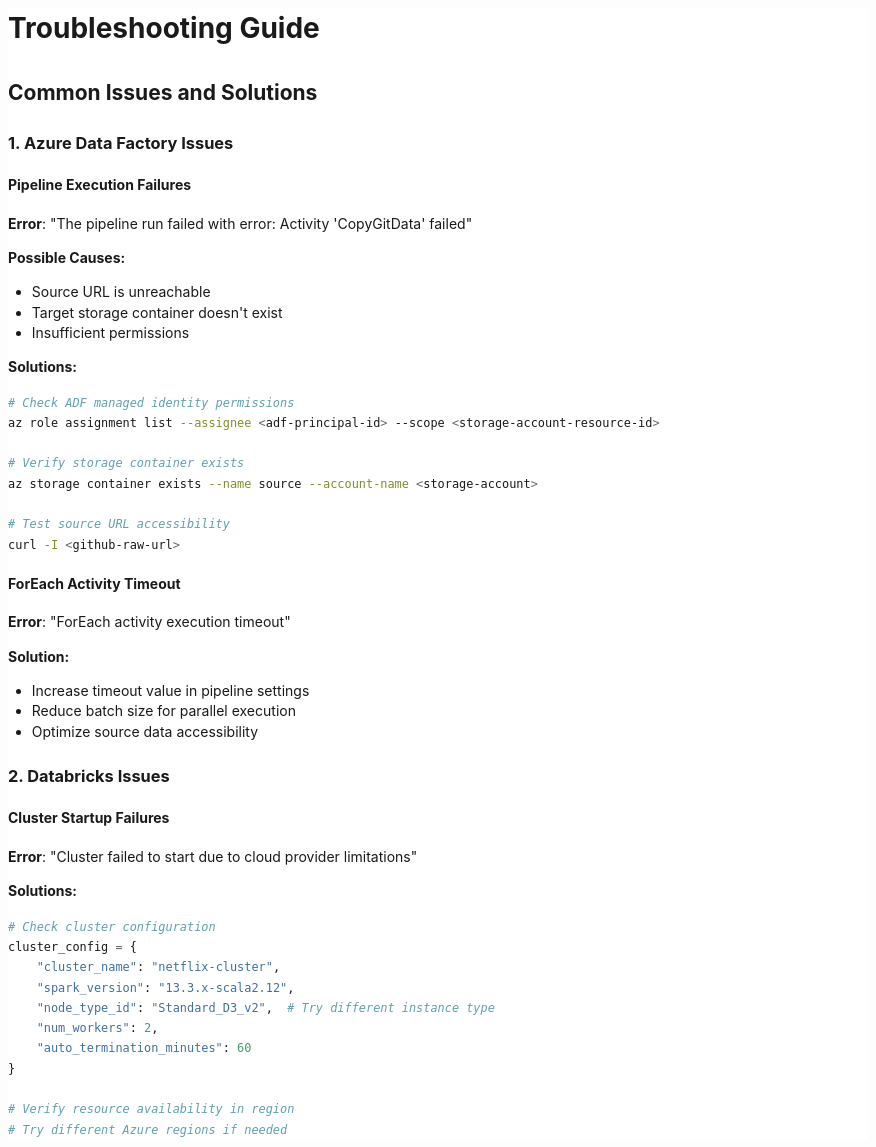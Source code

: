 # Troubleshooting Guide

## Common Issues and Solutions

### 1. Azure Data Factory Issues

#### Pipeline Execution Failures
**Error**: "The pipeline run failed with error: Activity 'CopyGitData' failed"

**Possible Causes:**
- Source URL is unreachable
- Target storage container doesn't exist
- Insufficient permissions

**Solutions:**
```bash
# Check ADF managed identity permissions
az role assignment list --assignee <adf-principal-id> --scope <storage-account-resource-id>

# Verify storage container exists
az storage container exists --name source --account-name <storage-account>

# Test source URL accessibility
curl -I <github-raw-url>
```

#### ForEach Activity Timeout
**Error**: "ForEach activity execution timeout"

**Solution:**
- Increase timeout value in pipeline settings
- Reduce batch size for parallel execution
- Optimize source data accessibility

### 2. Databricks Issues

#### Cluster Startup Failures
**Error**: "Cluster failed to start due to cloud provider limitations"

**Solutions:**
```python
# Check cluster configuration
cluster_config = {
    "cluster_name": "netflix-cluster",
    "spark_version": "13.3.x-scala2.12",
    "node_type_id": "Standard_D3_v2",  # Try different instance type
    "num_workers": 2,
    "auto_termination_minutes": 60
}

# Verify resource availability in region
# Try different Azure regions if needed
```
